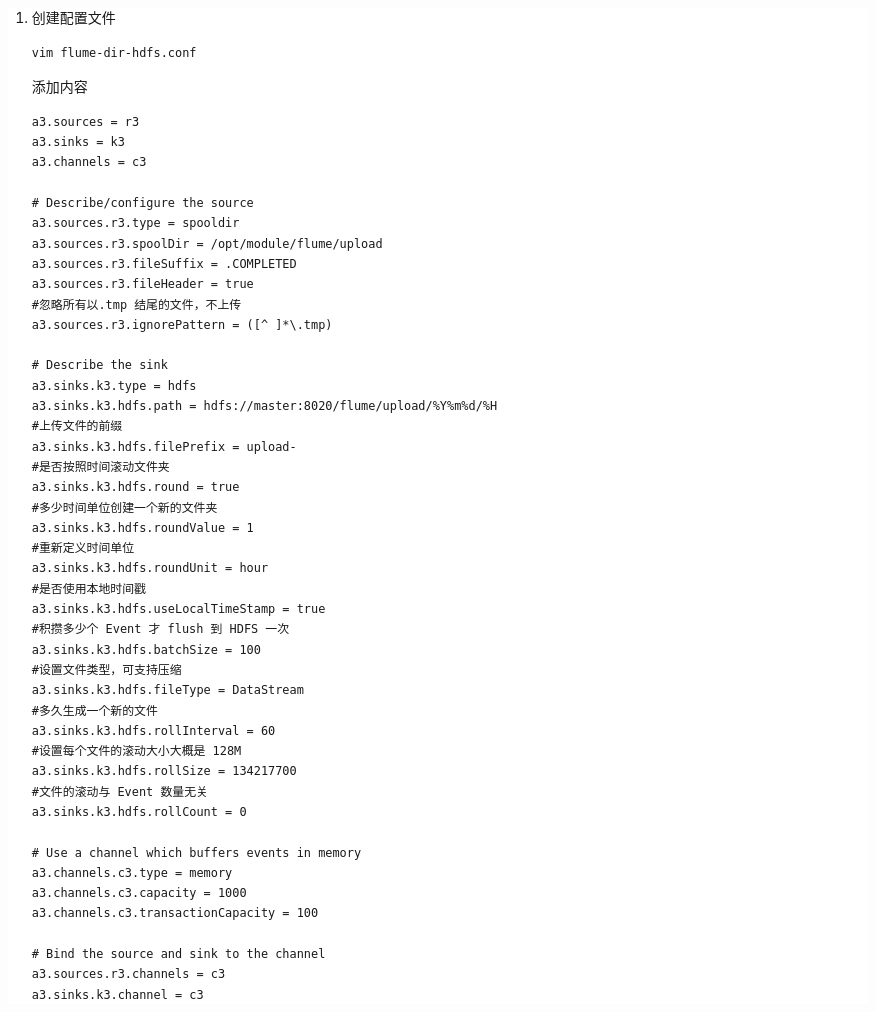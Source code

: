 1. 创建配置文件

   ```shell
   vim flume-dir-hdfs.conf
   ```

   添加内容

   ```shell
   a3.sources = r3
   a3.sinks = k3
   a3.channels = c3
   
   # Describe/configure the source
   a3.sources.r3.type = spooldir
   a3.sources.r3.spoolDir = /opt/module/flume/upload
   a3.sources.r3.fileSuffix = .COMPLETED
   a3.sources.r3.fileHeader = true
   #忽略所有以.tmp 结尾的文件，不上传
   a3.sources.r3.ignorePattern = ([^ ]*\.tmp)
   
   # Describe the sink
   a3.sinks.k3.type = hdfs
   a3.sinks.k3.hdfs.path = hdfs://master:8020/flume/upload/%Y%m%d/%H
   #上传文件的前缀
   a3.sinks.k3.hdfs.filePrefix = upload-
   #是否按照时间滚动文件夹
   a3.sinks.k3.hdfs.round = true
   #多少时间单位创建一个新的文件夹
   a3.sinks.k3.hdfs.roundValue = 1
   #重新定义时间单位
   a3.sinks.k3.hdfs.roundUnit = hour
   #是否使用本地时间戳
   a3.sinks.k3.hdfs.useLocalTimeStamp = true
   #积攒多少个 Event 才 flush 到 HDFS 一次
   a3.sinks.k3.hdfs.batchSize = 100
   #设置文件类型，可支持压缩
   a3.sinks.k3.hdfs.fileType = DataStream
   #多久生成一个新的文件
   a3.sinks.k3.hdfs.rollInterval = 60
   #设置每个文件的滚动大小大概是 128M
   a3.sinks.k3.hdfs.rollSize = 134217700
   #文件的滚动与 Event 数量无关
   a3.sinks.k3.hdfs.rollCount = 0
   
   # Use a channel which buffers events in memory
   a3.channels.c3.type = memory
   a3.channels.c3.capacity = 1000
   a3.channels.c3.transactionCapacity = 100
   
   # Bind the source and sink to the channel
   a3.sources.r3.channels = c3
   a3.sinks.k3.channel = c3
   ```
